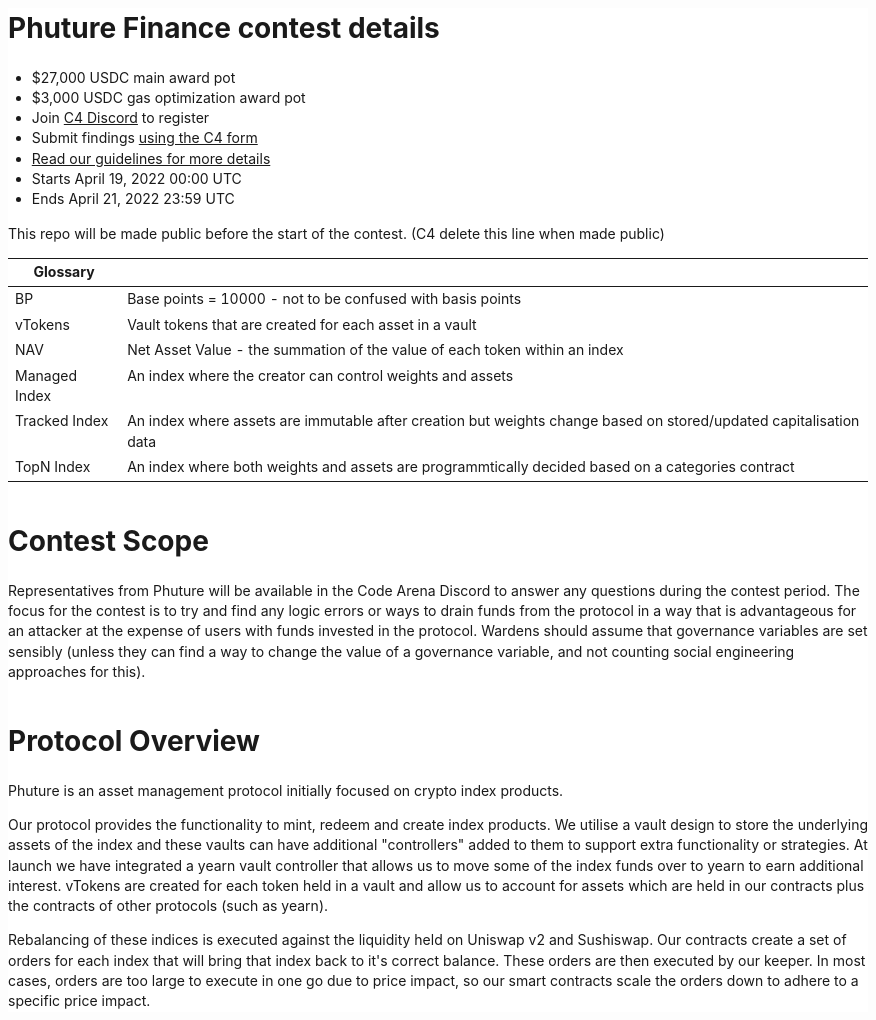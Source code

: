 # Phuture Finance contest details
- $27,000 USDC main award pot
- $3,000 USDC gas optimization award pot
- Join [C4 Discord](https://discord.gg/code4rena) to register
- Submit findings [using the C4 form](https://code4rena.com/contests/2022-04-phuture-finance-contest/submit)
- [Read our guidelines for more details](https://docs.code4rena.com/roles/wardens)
- Starts April 19, 2022 00:00 UTC
- Ends April 21, 2022 23:59 UTC

This repo will be made public before the start of the contest. (C4 delete this line when made public)

| Glossary| |
|-------------------------------|------------------------------------------------------|
| BP | Base points = 10000 - not to be confused with basis points |
| vTokens| Vault tokens that are created for each asset in a vault|
| NAV| Net Asset Value - the summation of the value of each token within an index |
| Managed Index| An index where the creator can control weights and assets |
| Tracked Index| An index where assets are immutable after creation but weights change based on stored/updated capitalisation data |
| TopN Index | An index where both weights and assets are programmtically decided based on a categories contract |

# Contest Scope
Representatives from Phuture will be available in the Code Arena Discord to answer any questions during the contest period. The focus for the contest is to try and find any logic errors or ways to drain funds from the protocol in a way that is advantageous for an attacker at the expense of users with funds invested in the protocol. Wardens should assume that governance variables are set sensibly (unless they can find a way to change the value of a governance variable, and not counting social engineering approaches for this). 

# Protocol Overview
Phuture is an asset management protocol initially focused on crypto index products.

Our protocol provides the functionality to mint, redeem and create index products. We utilise a vault design to store the underlying assets of the index and these vaults can have additional "controllers" added to them to support extra functionality or strategies. At launch we have integrated a yearn vault controller that allows us to move some of the index funds over to yearn to earn additional interest. vTokens are created for  each token held in a vault and allow us to account for assets which are held in our contracts plus the contracts of other protocols (such as yearn).

Rebalancing of these indices is executed against the liquidity held on Uniswap v2 and Sushiswap. Our contracts create a set of orders for each index that will bring that index back to it's correct balance. These orders are then executed by our keeper. In most cases, orders are too large to execute in one go due to price impact, so our smart contracts scale the orders down to adhere to a specific price impact.
